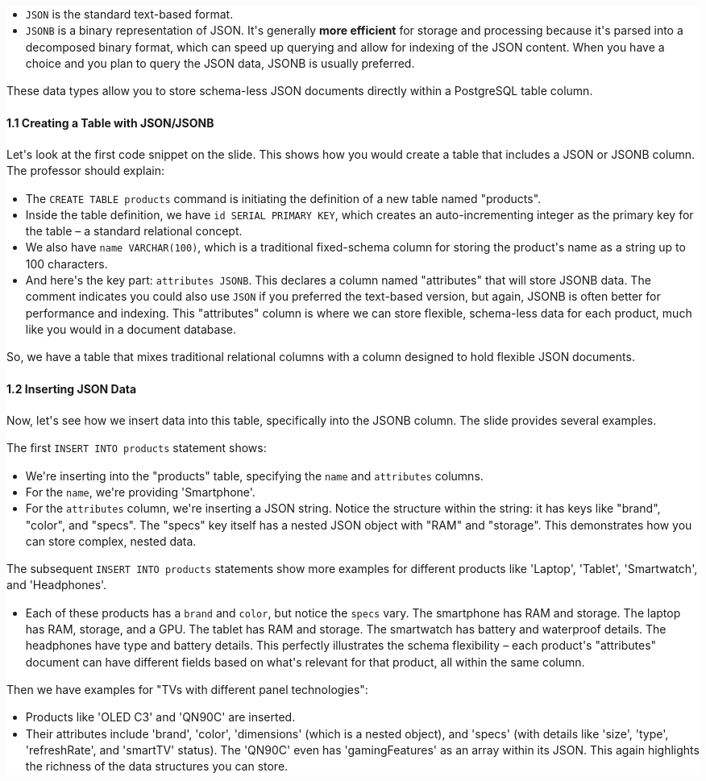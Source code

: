 *   `JSON` is the standard text-based format.
*   `JSONB` is a binary representation of JSON. It's generally **more efficient** for storage and processing because it's parsed into a decomposed binary format, which can speed up querying and allow for indexing of the JSON content. When you have a choice and you plan to query the JSON data, JSONB is usually preferred.

These data types allow you to store schema-less JSON documents directly within a PostgreSQL table column.

#### 1.1 Creating a Table with JSON/JSONB

Let's look at the first code snippet on the slide. This shows how you would create a table that includes a JSON or JSONB column.
The professor should explain:
*   The `CREATE TABLE products` command is initiating the definition of a new table named "products".
*   Inside the table definition, we have `id SERIAL PRIMARY KEY`, which creates an auto-incrementing integer as the primary key for the table – a standard relational concept.
*   We also have `name VARCHAR(100)`, which is a traditional fixed-schema column for storing the product's name as a string up to 100 characters.
*   And here's the key part: `attributes JSONB`. This declares a column named "attributes" that will store JSONB data. The comment indicates you could also use `JSON` if you preferred the text-based version, but again, JSONB is often better for performance and indexing. This "attributes" column is where we can store flexible, schema-less data for each product, much like you would in a document database.

So, we have a table that mixes traditional relational columns with a column designed to hold flexible JSON documents.

#### 1.2 Inserting JSON Data

Now, let's see how we insert data into this table, specifically into the JSONB column. The slide provides several examples.

The first `INSERT INTO products` statement shows:
*   We're inserting into the "products" table, specifying the `name` and `attributes` columns.
*   For the `name`, we're providing 'Smartphone'.
*   For the `attributes` column, we're inserting a JSON string. Notice the structure within the string: it has keys like "brand", "color", and "specs". The "specs" key itself has a nested JSON object with "RAM" and "storage". This demonstrates how you can store complex, nested data.

The subsequent `INSERT INTO products` statements show more examples for different products like 'Laptop', 'Tablet', 'Smartwatch', and 'Headphones'.
*   Each of these products has a `brand` and `color`, but notice the `specs` vary. The smartphone has RAM and storage. The laptop has RAM, storage, and a GPU. The tablet has RAM and storage. The smartwatch has battery and waterproof details. The headphones have type and battery details. This perfectly illustrates the schema flexibility – each product's "attributes" document can have different fields based on what's relevant for that product, all within the same column.

Then we have examples for "TVs with different panel technologies":
*   Products like 'OLED C3' and 'QN90C' are inserted.
*   Their attributes include 'brand', 'color', 'dimensions' (which is a nested object), and 'specs' (with details like 'size', 'type', 'refreshRate', and 'smartTV' status). The 'QN90C' even has 'gamingFeatures' as an array within its JSON. This again highlights the richness of the data structures you can store.
